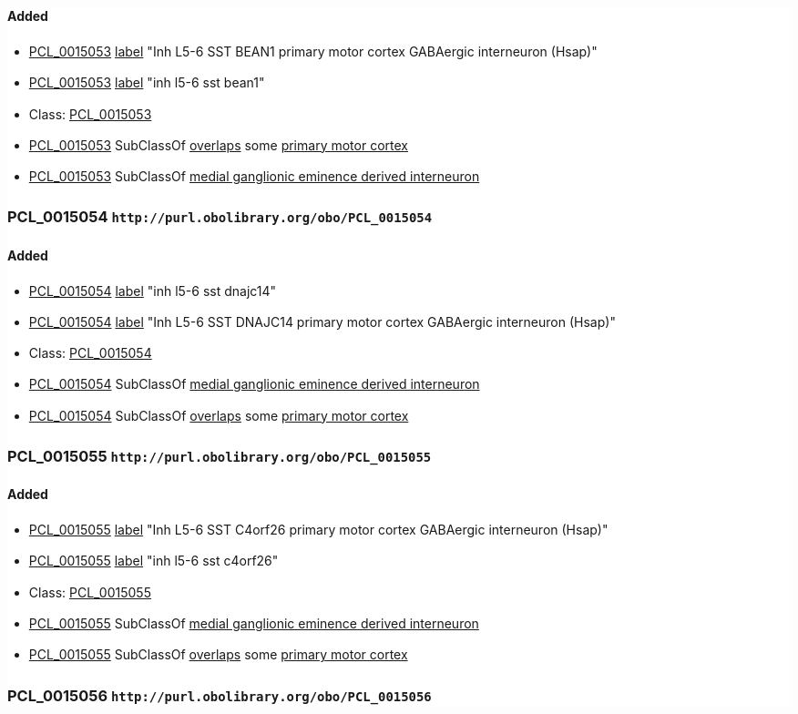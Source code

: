 #### Added
- [PCL_0015053](http://purl.obolibrary.org/obo/PCL_0015053) [label](http://www.w3.org/2000/01/rdf-schema#label) "Inh L5-6 SST BEAN1 primary motor cortex GABAergic interneuron (Hsap)" 

- [PCL_0015053](http://purl.obolibrary.org/obo/PCL_0015053) [label](http://www.w3.org/2000/01/rdf-schema#label) "inh l5-6 sst bean1" 

- Class: [PCL_0015053](http://purl.obolibrary.org/obo/PCL_0015053) 

- [PCL_0015053](http://purl.obolibrary.org/obo/PCL_0015053) SubClassOf [overlaps](http://purl.obolibrary.org/obo/RO_0002131) some [primary motor cortex](http://purl.obolibrary.org/obo/UBERON_0001384) 

- [PCL_0015053](http://purl.obolibrary.org/obo/PCL_0015053) SubClassOf [medial ganglionic eminence derived interneuron](http://purl.obolibrary.org/obo/CL_4023063) 


### PCL_0015054 `http://purl.obolibrary.org/obo/PCL_0015054`

#### Added
- [PCL_0015054](http://purl.obolibrary.org/obo/PCL_0015054) [label](http://www.w3.org/2000/01/rdf-schema#label) "inh l5-6 sst dnajc14" 

- [PCL_0015054](http://purl.obolibrary.org/obo/PCL_0015054) [label](http://www.w3.org/2000/01/rdf-schema#label) "Inh L5-6 SST DNAJC14 primary motor cortex GABAergic interneuron (Hsap)" 

- Class: [PCL_0015054](http://purl.obolibrary.org/obo/PCL_0015054) 

- [PCL_0015054](http://purl.obolibrary.org/obo/PCL_0015054) SubClassOf [medial ganglionic eminence derived interneuron](http://purl.obolibrary.org/obo/CL_4023063) 

- [PCL_0015054](http://purl.obolibrary.org/obo/PCL_0015054) SubClassOf [overlaps](http://purl.obolibrary.org/obo/RO_0002131) some [primary motor cortex](http://purl.obolibrary.org/obo/UBERON_0001384) 


### PCL_0015055 `http://purl.obolibrary.org/obo/PCL_0015055`

#### Added
- [PCL_0015055](http://purl.obolibrary.org/obo/PCL_0015055) [label](http://www.w3.org/2000/01/rdf-schema#label) "Inh L5-6 SST C4orf26 primary motor cortex GABAergic interneuron (Hsap)" 

- [PCL_0015055](http://purl.obolibrary.org/obo/PCL_0015055) [label](http://www.w3.org/2000/01/rdf-schema#label) "inh l5-6 sst c4orf26" 

- Class: [PCL_0015055](http://purl.obolibrary.org/obo/PCL_0015055) 

- [PCL_0015055](http://purl.obolibrary.org/obo/PCL_0015055) SubClassOf [medial ganglionic eminence derived interneuron](http://purl.obolibrary.org/obo/CL_4023063) 

- [PCL_0015055](http://purl.obolibrary.org/obo/PCL_0015055) SubClassOf [overlaps](http://purl.obolibrary.org/obo/RO_0002131) some [primary motor cortex](http://purl.obolibrary.org/obo/UBERON_0001384) 


### PCL_0015056 `http://purl.obolibrary.org/obo/PCL_0015056`
